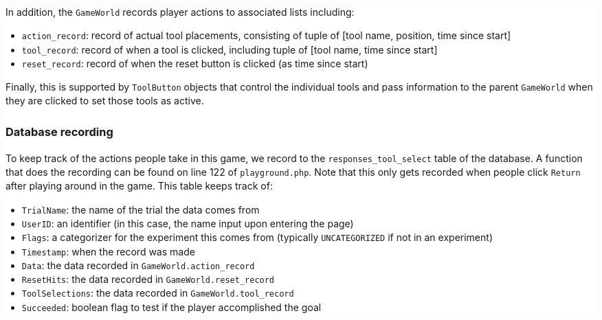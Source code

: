 In addition, the `GameWorld` records player actions to associated lists including:

* `action_record`: record of actual tool placements, consisting of tuple of [tool name, position, time since start]
* `tool_record`: record of when a tool is clicked, including tuple of [tool name, time since start]
* `reset_record`: record of when the reset button is clicked (as time since start)

Finally, this is supported by `ToolButton` objects that control the individual tools and pass information to the parent `GameWorld` when they are clicked to set those tools as active.

### Database recording

To keep track of the actions people take in this game, we record to the `responses_tool_select` table of the database. A function that does the recording can be found on line 122 of `playground.php`. Note that this only gets recorded when people click `Return` after playing around in the game. This table keeps track of:

* `TrialName`: the name of the trial the data comes from
* `UserID`: an identifier (in this case, the name input upon entering the page)
* `Flags`: a categorizer for the experiment this comes from (typically `UNCATEGORIZED` if not in an experiment)
* `Timestamp`: when the record was made
* `Data`: the data recorded in `GameWorld.action_record`
* `ResetHits`: the data recorded in `GameWorld.reset_record`
* `ToolSelections`: the data recorded in `GameWorld.tool_record`
* `Succeeded`: boolean flag to test if the player accomplished the goal
